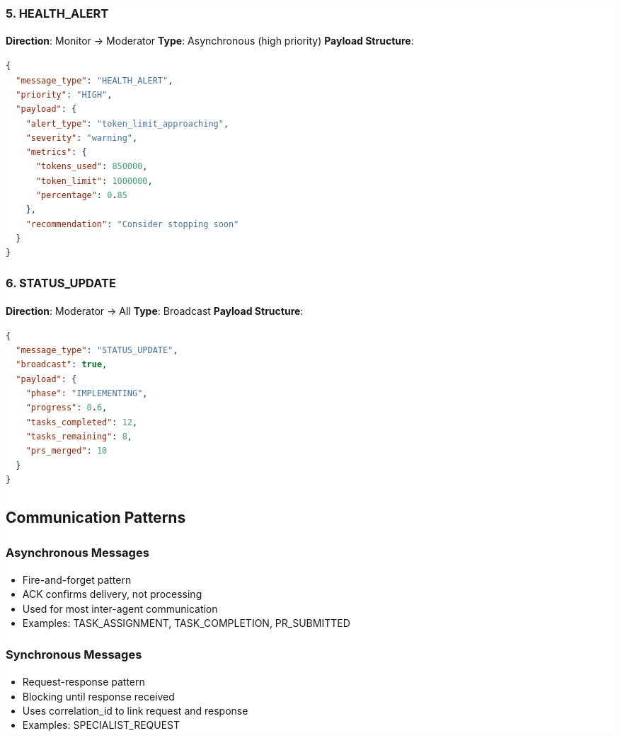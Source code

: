 ### 5. HEALTH_ALERT
**Direction**: Monitor → Moderator
**Type**: Asynchronous (high priority)
**Payload Structure**:
```json
{
  "message_type": "HEALTH_ALERT",
  "priority": "HIGH",
  "payload": {
    "alert_type": "token_limit_approaching",
    "severity": "warning",
    "metrics": {
      "tokens_used": 850000,
      "token_limit": 1000000,
      "percentage": 0.85
    },
    "recommendation": "Consider stopping soon"
  }
}
```

### 6. STATUS_UPDATE
**Direction**: Moderator → All
**Type**: Broadcast
**Payload Structure**:
```json
{
  "message_type": "STATUS_UPDATE",
  "broadcast": true,
  "payload": {
    "phase": "IMPLEMENTING",
    "progress": 0.6,
    "tasks_completed": 12,
    "tasks_remaining": 8,
    "prs_merged": 10
  }
}
```

## Communication Patterns

### Asynchronous Messages
- Fire-and-forget pattern
- ACK confirms delivery, not processing
- Used for most inter-agent communication
- Examples: TASK_ASSIGNMENT, TASK_COMPLETION, PR_SUBMITTED

### Synchronous Messages
- Request-response pattern
- Blocking until response received
- Uses correlation_id to link request and response
- Examples: SPECIALIST_REQUEST
